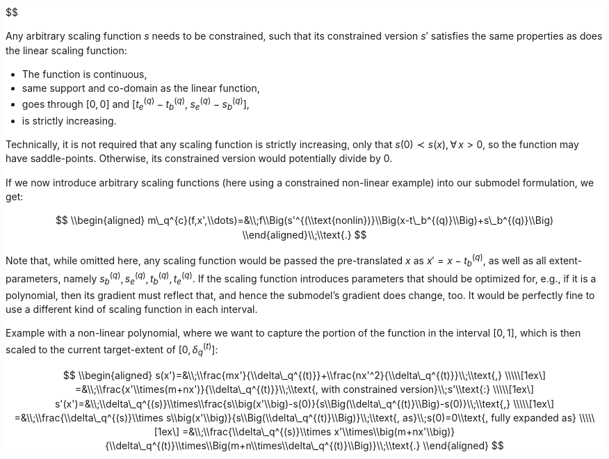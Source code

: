 $$

Any arbitrary scaling function *s* needs to be constrained, such that
its constrained version *s*′ satisfies the same properties as does the
linear scaling function:

-   The function is continuous,
-   same support and co-domain as the linear function,
-   goes through \[0, 0\] and
    \[*t*<sub>*e*</sub><sup>(*q*)</sup> − *t*<sub>*b*</sub><sup>(*q*)</sup>, *s*<sub>*e*</sub><sup>(*q*)</sup> − *s*<sub>*b*</sub><sup>(*q*)</sup>\],
-   is strictly increasing.

Technically, it is not required that any scaling function is strictly
increasing, only that *s*(0) ≺ *s*(*x*), ∀ *x* &gt; 0, so the function
may have saddle-points. Otherwise, its constrained version would
potentially divide by 0.

If we now introduce arbitrary scaling functions (here using a
constrained non-linear example) into our submodel formulation, we get:

$$
\\begin{aligned}
    m\_q^{c}(f,x',\\dots)=&\\;f\\Big(s'^{(\\text{nonlin})}\\Big(x-t\_b^{(q)}\\Big)+s\_b^{(q)}\\Big)
\\end{aligned}\\;\\text{.}
$$

Note that, while omitted here, any scaling function would be passed the
pre-translated *x* as *x*′ = *x* − *t*<sub>*b*</sub><sup>(*q*)</sup>, as
well as all extent-parameters, namely
*s*<sub>*b*</sub><sup>(*q*)</sup>, *s*<sub>*e*</sub><sup>(*q*)</sup>, *t*<sub>*b*</sub><sup>(*q*)</sup>, *t*<sub>*e*</sub><sup>(*q*)</sup>.
If the scaling function introduces parameters that should be optimized
for, e.g., if it is a polynomial, then its gradient must reflect that,
and hence the submodel’s gradient does change, too. It would be
perfectly fine to use a different kind of scaling function in each
interval.

Example with a non-linear polynomial, where we want to capture the
portion of the function in the interval \[0, 1\], which is then scaled
to the current target-extent of
\[0, *δ*<sub>*q*</sub><sup>(*t*)</sup>\]:

$$
\\begin{aligned}
    s(x')=&\\;\\frac{mx'}{\\delta\_q^{(t)}}+\\frac{nx'^2}{\\delta\_q^{(t)}}\\;\\text{,}
    \\\\\[1ex\]
    =&\\;\\frac{x'\\times(m+nx')}{\\delta\_q^{(t)}}\\;\\text{, with constrained version}\\;s'\\text{:}
    \\\\\[1ex\]
    s'(x')=&\\;\\delta\_q^{(s)}\\times\\frac{s\\big(x'\\big)-s(0)}{s\\Big(\\delta\_q^{(t)}\\Big)-s(0)}\\;\\text{,}
    \\\\\[1ex\]
    =&\\;\\frac{\\delta\_q^{(s)}\\times s\\big(x'\\big)}{s\\Big(\\delta\_q^{(t)}\\Big)}\\;\\text{, as}\\;s(0)=0\\text{, fully expanded as}
    \\\\\[1ex\]
    =&\\;\\frac{\\delta\_q^{(s)}\\times x'\\times\\big(m+nx'\\big)}{\\delta\_q^{(t)}\\times\\Big(m+n\\times\\delta\_q^{(t)}\\Big)}\\;\\text{.}
\\end{aligned}
$$
